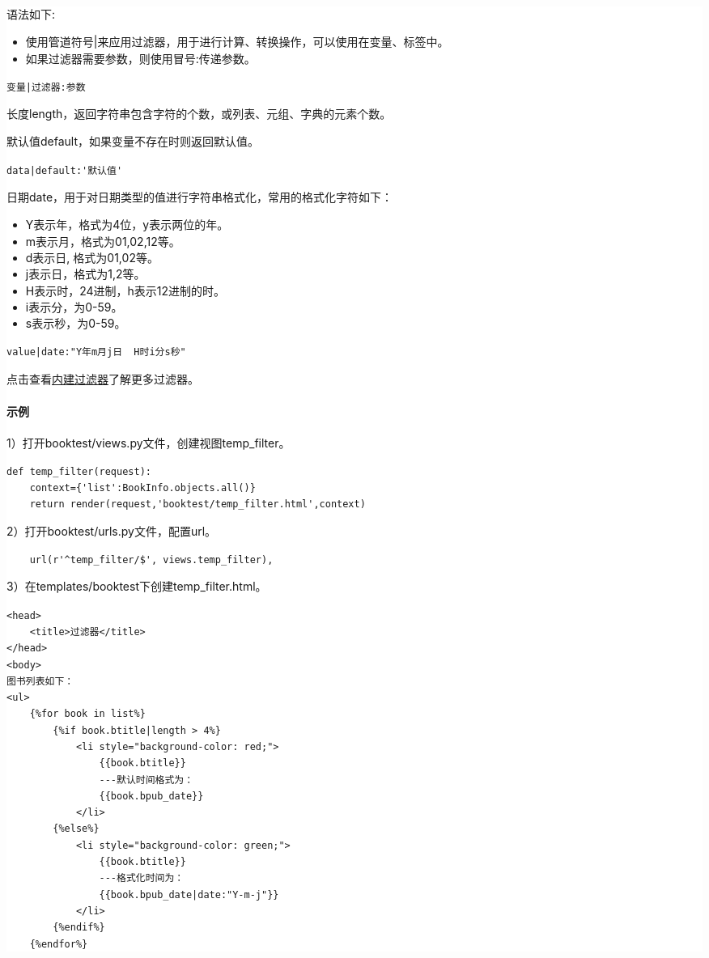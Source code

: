 语法如下:

- 使用管道符号|来应用过滤器，用于进行计算、转换操作，可以使用在变量、标签中。
- 如果过滤器需要参数，则使用冒号:传递参数。

```
变量|过滤器:参数
```

长度length，返回字符串包含字符的个数，或列表、元组、字典的元素个数。

默认值default，如果变量不存在时则返回默认值。

```
data|default:'默认值'
```

日期date，用于对日期类型的值进行字符串格式化，常用的格式化字符如下：

- Y表示年，格式为4位，y表示两位的年。
- m表示月，格式为01,02,12等。
- d表示日, 格式为01,02等。
- j表示日，格式为1,2等。
- H表示时，24进制，h表示12进制的时。
- i表示分，为0-59。
- s表示秒，为0-59。

```
value|date:"Y年m月j日  H时i分s秒"
```

点击查看[内建过滤器](http://python.usyiyi.cn/translate/django_182/ref/templates/builtins.html)了解更多过滤器。

#### 示例

1）打开booktest/views.py文件，创建视图temp_filter。

```
def temp_filter(request):
    context={'list':BookInfo.objects.all()}
    return render(request,'booktest/temp_filter.html',context)
```

2）打开booktest/urls.py文件，配置url。

```
    url(r'^temp_filter/$', views.temp_filter),
```

3）在templates/booktest下创建temp_filter.html。

```
<head>
    <title>过滤器</title>
</head>
<body>
图书列表如下：
<ul>
    {%for book in list%}
        {%if book.btitle|length > 4%}
            <li style="background-color: red;">
                {{book.btitle}}
                ---默认时间格式为：
                {{book.bpub_date}}
            </li>
        {%else%}
            <li style="background-color: green;">
                {{book.btitle}}
                ---格式化时间为：
                {{book.bpub_date|date:"Y-m-j"}}
            </li>
        {%endif%}
    {%endfor%}
```